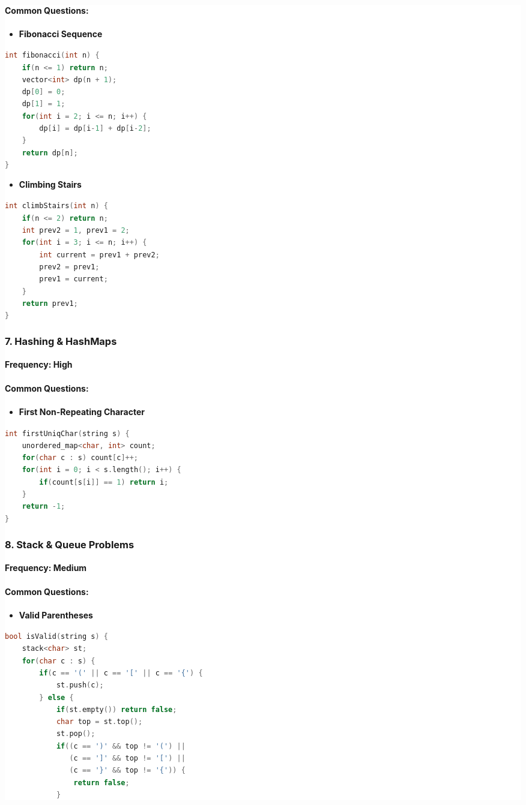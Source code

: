 #### Common Questions:
- **Fibonacci Sequence**
```cpp
int fibonacci(int n) {
    if(n <= 1) return n;
    vector<int> dp(n + 1);
    dp[0] = 0;
    dp[1] = 1;
    for(int i = 2; i <= n; i++) {
        dp[i] = dp[i-1] + dp[i-2];
    }
    return dp[n];
}
```

- **Climbing Stairs**
```cpp
int climbStairs(int n) {
    if(n <= 2) return n;
    int prev2 = 1, prev1 = 2;
    for(int i = 3; i <= n; i++) {
        int current = prev1 + prev2;
        prev2 = prev1;
        prev1 = current;
    }
    return prev1;
}
```

### 7. Hashing & HashMaps
**Frequency: High**

#### Common Questions:
- **First Non-Repeating Character**
```cpp
int firstUniqChar(string s) {
    unordered_map<char, int> count;
    for(char c : s) count[c]++;
    for(int i = 0; i < s.length(); i++) {
        if(count[s[i]] == 1) return i;
    }
    return -1;
}
```

### 8. Stack & Queue Problems
**Frequency: Medium**

#### Common Questions:
- **Valid Parentheses**
```cpp
bool isValid(string s) {
    stack<char> st;
    for(char c : s) {
        if(c == '(' || c == '[' || c == '{') {
            st.push(c);
        } else {
            if(st.empty()) return false;
            char top = st.top();
            st.pop();
            if((c == ')' && top != '(') ||
               (c == ']' && top != '[') ||
               (c == '}' && top != '{')) {
                return false;
            }
```